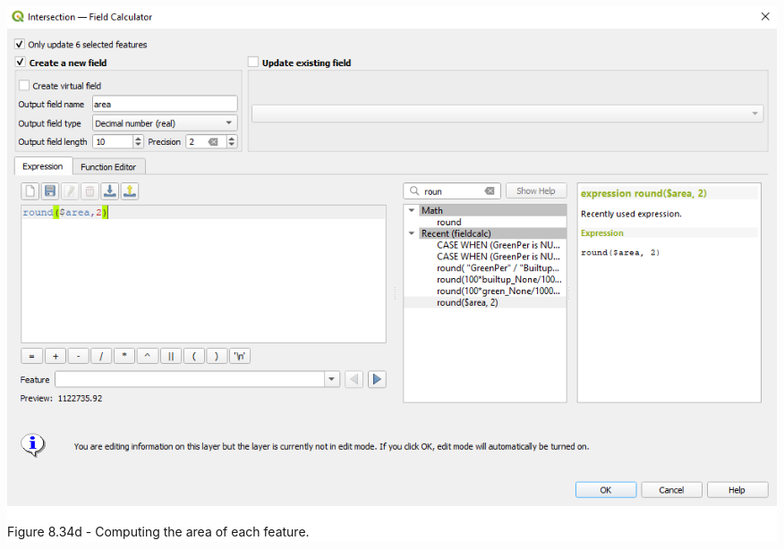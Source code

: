 ![Computing the area of each feature](media/fig834_d.png "Computing the area of each feature")

Figure 8.34d - Computing the area of each feature.
